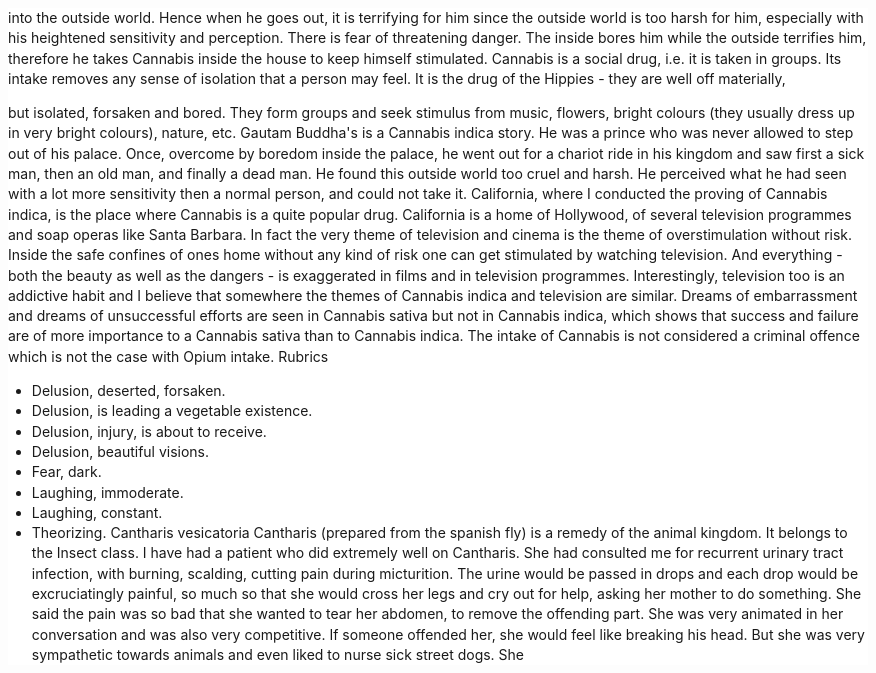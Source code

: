 
into the outside world. Hence when he goes out, it is terrifying for him since the outside world is too
harsh for him, especially with his heightened sensitivity and perception. There is fear of threatening
danger.
The inside bores him while the outside terrifies him, therefore he takes Cannabis inside the house to
keep himself stimulated.
Cannabis is a social drug, i.e. it is taken in groups. Its intake removes any sense of isolation that a
person may feel. It is the drug of the Hippies - they are well off materially,

but isolated, forsaken and bored. They form groups and seek stimulus from music, flowers, bright
colours (they usually dress up in very bright colours), nature, etc.
Gautam Buddha's is a Cannabis indica story. He was a prince who was never allowed to step out of
his palace. Once, overcome by boredom inside the palace, he went out for a chariot ride in his
kingdom and saw first a sick man, then an old man, and finally a dead man. He found this outside
world too cruel and harsh. He perceived what he had seen with a lot more sensitivity then a normal
person, and could not take it.
California, where I conducted the proving of Cannabis indica, is the place where Cannabis is a quite
popular drug. California is a home of Hollywood, of several television programmes and soap operas
like Santa Barbara. In fact the very theme of television and cinema is the theme of overstimulation
without risk. Inside the safe confines of ones home without any kind of risk one can get stimulated
by watching television. And everything - both the beauty as well as the dangers - is exaggerated in
films and in television programmes. Interestingly, television too is an addictive habit and I believe
that somewhere the themes of Cannabis indica and television are similar.
Dreams of embarrassment and dreams of unsuccessful efforts are seen in Cannabis sativa but not in
Cannabis indica, which shows that success and failure are of more importance to a Cannabis sativa
than to Cannabis indica.
The intake of Cannabis is not considered a criminal offence which is not the case with Opium intake.
Rubrics

- Delusion, deserted, forsaken.
- Delusion, is leading a vegetable existence.
- Delusion, injury, is about to receive.
- Delusion, beautiful visions.
- Fear, dark.
- Laughing, immoderate.
- Laughing, constant.
- Theorizing.
Cantharis vesicatoria
Cantharis (prepared from the spanish fly) is a remedy of the animal kingdom. It belongs to the Insect
class.
I have had a patient who did extremely well on Cantharis. She had consulted me for recurrent
urinary tract infection, with burning, scalding, cutting pain during micturition. The urine would be
passed in drops and each drop would be excruciatingly painful, so much so that she would cross her
legs and cry out for help, asking her mother to do something. She said the pain was so bad that she
wanted to tear her abdomen, to remove the offending part. She was very animated in her
conversation and was also very competitive. If someone offended her, she would feel like breaking
his head. But she was very sympathetic towards animals and even liked to nurse sick street dogs. She
